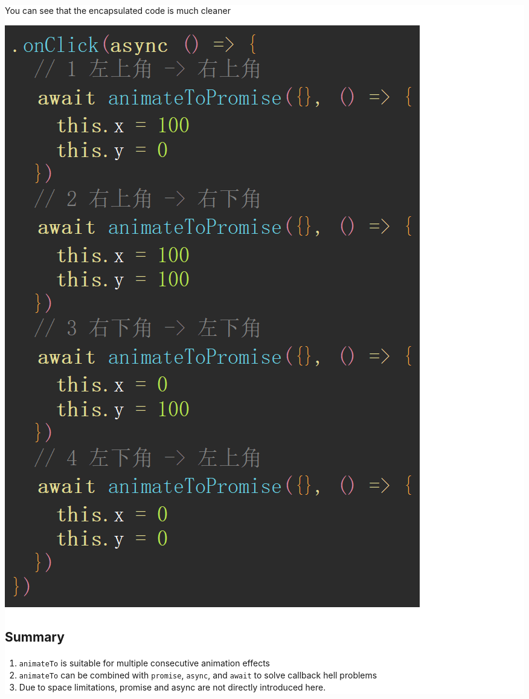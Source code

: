 
You can see that the encapsulated code is much cleaner

![image-20240816012146982](readme.assets/image-20240816012146982.png)

## Summary

1. `animateTo` is suitable for multiple consecutive animation effects
2. `animateTo` can be combined with `promise`, `async`, and `await` to solve callback hell problems
3. Due to space limitations, promise and async are not directly introduced here.
